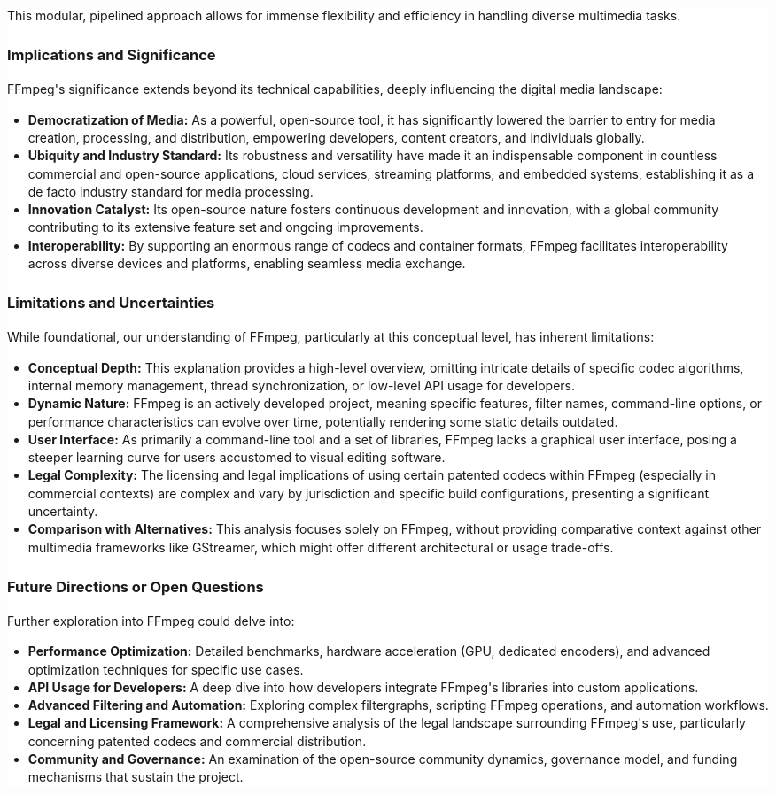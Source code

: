 This modular, pipelined approach allows for immense flexibility and efficiency in handling diverse multimedia tasks.

### Implications and Significance

FFmpeg's significance extends beyond its technical capabilities, deeply influencing the digital media landscape:

*   **Democratization of Media:** As a powerful, open-source tool, it has significantly lowered the barrier to entry for media creation, processing, and distribution, empowering developers, content creators, and individuals globally.
*   **Ubiquity and Industry Standard:** Its robustness and versatility have made it an indispensable component in countless commercial and open-source applications, cloud services, streaming platforms, and embedded systems, establishing it as a de facto industry standard for media processing.
*   **Innovation Catalyst:** Its open-source nature fosters continuous development and innovation, with a global community contributing to its extensive feature set and ongoing improvements.
*   **Interoperability:** By supporting an enormous range of codecs and container formats, FFmpeg facilitates interoperability across diverse devices and platforms, enabling seamless media exchange.

### Limitations and Uncertainties

While foundational, our understanding of FFmpeg, particularly at this conceptual level, has inherent limitations:

*   **Conceptual Depth:** This explanation provides a high-level overview, omitting intricate details of specific codec algorithms, internal memory management, thread synchronization, or low-level API usage for developers.
*   **Dynamic Nature:** FFmpeg is an actively developed project, meaning specific features, filter names, command-line options, or performance characteristics can evolve over time, potentially rendering some static details outdated.
*   **User Interface:** As primarily a command-line tool and a set of libraries, FFmpeg lacks a graphical user interface, posing a steeper learning curve for users accustomed to visual editing software.
*   **Legal Complexity:** The licensing and legal implications of using certain patented codecs within FFmpeg (especially in commercial contexts) are complex and vary by jurisdiction and specific build configurations, presenting a significant uncertainty.
*   **Comparison with Alternatives:** This analysis focuses solely on FFmpeg, without providing comparative context against other multimedia frameworks like GStreamer, which might offer different architectural or usage trade-offs.

### Future Directions or Open Questions

Further exploration into FFmpeg could delve into:

*   **Performance Optimization:** Detailed benchmarks, hardware acceleration (GPU, dedicated encoders), and advanced optimization techniques for specific use cases.
*   **API Usage for Developers:** A deep dive into how developers integrate FFmpeg's libraries into custom applications.
*   **Advanced Filtering and Automation:** Exploring complex filtergraphs, scripting FFmpeg operations, and automation workflows.
*   **Legal and Licensing Framework:** A comprehensive analysis of the legal landscape surrounding FFmpeg's use, particularly concerning patented codecs and commercial distribution.
*   **Community and Governance:** An examination of the open-source community dynamics, governance model, and funding mechanisms that sustain the project.
